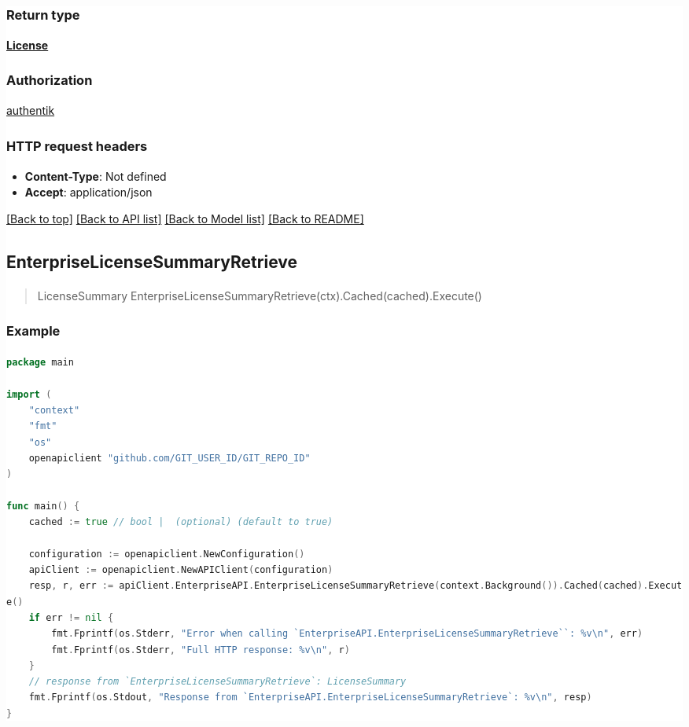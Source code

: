 
### Return type

[**License**](License.md)

### Authorization

[authentik](../README.md#authentik)

### HTTP request headers

- **Content-Type**: Not defined
- **Accept**: application/json

[[Back to top]](#) [[Back to API list]](../README.md#documentation-for-api-endpoints)
[[Back to Model list]](../README.md#documentation-for-models)
[[Back to README]](../README.md)


## EnterpriseLicenseSummaryRetrieve

> LicenseSummary EnterpriseLicenseSummaryRetrieve(ctx).Cached(cached).Execute()





### Example

```go
package main

import (
	"context"
	"fmt"
	"os"
	openapiclient "github.com/GIT_USER_ID/GIT_REPO_ID"
)

func main() {
	cached := true // bool |  (optional) (default to true)

	configuration := openapiclient.NewConfiguration()
	apiClient := openapiclient.NewAPIClient(configuration)
	resp, r, err := apiClient.EnterpriseAPI.EnterpriseLicenseSummaryRetrieve(context.Background()).Cached(cached).Execute()
	if err != nil {
		fmt.Fprintf(os.Stderr, "Error when calling `EnterpriseAPI.EnterpriseLicenseSummaryRetrieve``: %v\n", err)
		fmt.Fprintf(os.Stderr, "Full HTTP response: %v\n", r)
	}
	// response from `EnterpriseLicenseSummaryRetrieve`: LicenseSummary
	fmt.Fprintf(os.Stdout, "Response from `EnterpriseAPI.EnterpriseLicenseSummaryRetrieve`: %v\n", resp)
}
```
